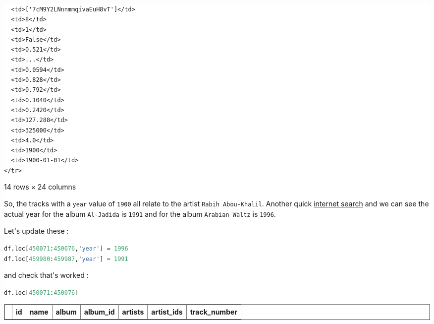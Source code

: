       <td>['7cM9Y2LNnnmmqivaEuH8vT']</td>
      <td>8</td>
      <td>1</td>
      <td>False</td>
      <td>0.521</td>
      <td>...</td>
      <td>0.0594</td>
      <td>0.828</td>
      <td>0.792</td>
      <td>0.1040</td>
      <td>0.2420</td>
      <td>127.288</td>
      <td>325000</td>
      <td>4.0</td>
      <td>1900</td>
      <td>1900-01-01</td>
    </tr>
  </tbody>
</table>
<p>14 rows × 24 columns</p>
</div>



So, the tracks with a `year` value of `1900` all relate to the artist `Rabih Abou-Khalil`. Another quick [internet search](https://www.discogs.com/artist/504348-Rabih-Abou-Khalil) and we can see the actual year for the album `Al-Jadida` is `1991` and for the album `Arabian Waltz` is `1996`.

Let's update these :


```python
df.loc[450071:450076,'year'] = 1996
df.loc[459980:459987,'year'] = 1991
```

and check that's worked :


```python
df.loc[450071:450076]
```




<div>
<style scoped>
    .dataframe tbody tr th:only-of-type {
        vertical-align: middle;
    }

    .dataframe tbody tr th {
        vertical-align: top;
    }

    .dataframe thead th {
        text-align: right;
    }
</style>
<table border="1" class="dataframe">
  <thead>
    <tr style="text-align: right;">
      <th></th>
      <th>id</th>
      <th>name</th>
      <th>album</th>
      <th>album_id</th>
      <th>artists</th>
      <th>artist_ids</th>
      <th>track_number</th>